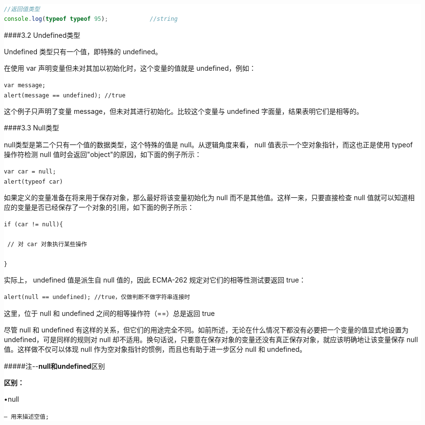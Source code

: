 ```js
//返回值类型
console.log(typeof typeof 95);			  //string
```



####3.2 Undefined类型

Undefined 类型只有一个值，即特殊的 undefined。

在使用 var 声明变量但未对其加以初始化时，这个变量的值就是 undefined，例如：

```
var message;
alert(message == undefined); //true
```

这个例子只声明了变量 message，但未对其进行初始化。比较这个变量与 undefined 字面量，结果表明它们是相等的。



####3.3 Null类型

null类型是第二个只有一个值的数据类型，这个特殊的值是 null。从逻辑角度来看， null 值表示一个空对象指针，而这也正是使用 typeof 操作符检测 null 值时会返回"object"的原因，如下面的例子所示：

```
var car = null;
alert(typeof car)
```

如果定义的变量准备在将来用于保存对象，那么最好将该变量初始化为 null 而不是其他值。这样一来，只要直接检查 null 值就可以知道相应的变量是否已经保存了一个对象的引用，如下面的例子所示：

```
if (car != null){

 // 对 car 对象执行某些操作

}
```

实际上， undefined 值是派生自 null 值的，因此 ECMA-262 规定对它们的相等性测试要返回 true：

```
alert(null == undefined); //true，仅做判断不做字符串连接时
```

这里，位于 null 和 undefined 之间的相等操作符（==）总是返回 true

尽管 null 和 undefined 有这样的关系，但它们的用途完全不同。如前所述，无论在什么情况下都没有必要把一个变量的值显式地设置为 undefined，可是同样的规则对 null 却不适用。换句话说，只要意在保存对象的变量还没有真正保存对象，就应该明确地让该变量保存 null 值。这样做不仅可以体现 null 作为空对象指针的惯例，而且也有助于进一步区分 null 和 undefined。



#####注--**null和undefined**区别

**区别：** 

•null

	– 用来描述空值;
	